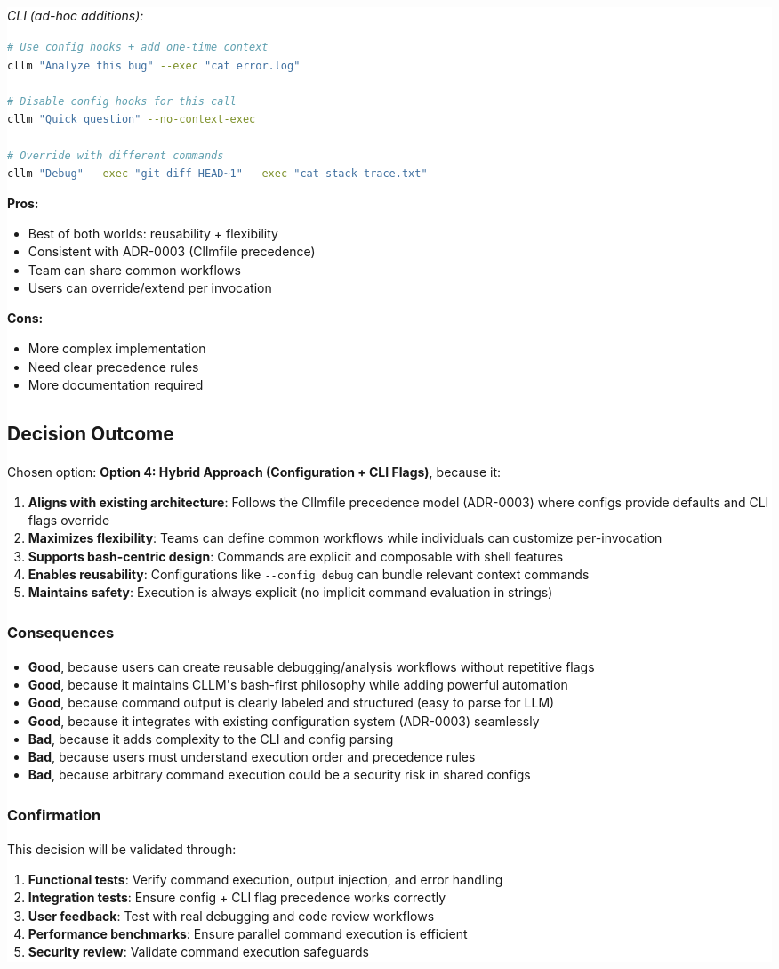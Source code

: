 *CLI (ad-hoc additions):*
```bash
# Use config hooks + add one-time context
cllm "Analyze this bug" --exec "cat error.log"

# Disable config hooks for this call
cllm "Quick question" --no-context-exec

# Override with different commands
cllm "Debug" --exec "git diff HEAD~1" --exec "cat stack-trace.txt"
```

**Pros:**
- Best of both worlds: reusability + flexibility
- Consistent with ADR-0003 (Cllmfile precedence)
- Team can share common workflows
- Users can override/extend per invocation

**Cons:**
- More complex implementation
- Need clear precedence rules
- More documentation required

## Decision Outcome

Chosen option: **Option 4: Hybrid Approach (Configuration + CLI Flags)**, because it:

1. **Aligns with existing architecture**: Follows the Cllmfile precedence model (ADR-0003) where configs provide defaults and CLI flags override
2. **Maximizes flexibility**: Teams can define common workflows while individuals can customize per-invocation
3. **Supports bash-centric design**: Commands are explicit and composable with shell features
4. **Enables reusability**: Configurations like `--config debug` can bundle relevant context commands
5. **Maintains safety**: Execution is always explicit (no implicit command evaluation in strings)

### Consequences

- **Good**, because users can create reusable debugging/analysis workflows without repetitive flags
- **Good**, because it maintains CLLM's bash-first philosophy while adding powerful automation
- **Good**, because command output is clearly labeled and structured (easy to parse for LLM)
- **Good**, because it integrates with existing configuration system (ADR-0003) seamlessly
- **Bad**, because it adds complexity to the CLI and config parsing
- **Bad**, because users must understand execution order and precedence rules
- **Bad**, because arbitrary command execution could be a security risk in shared configs

### Confirmation

This decision will be validated through:

1. **Functional tests**: Verify command execution, output injection, and error handling
2. **Integration tests**: Ensure config + CLI flag precedence works correctly
3. **User feedback**: Test with real debugging and code review workflows
4. **Performance benchmarks**: Ensure parallel command execution is efficient
5. **Security review**: Validate command execution safeguards
